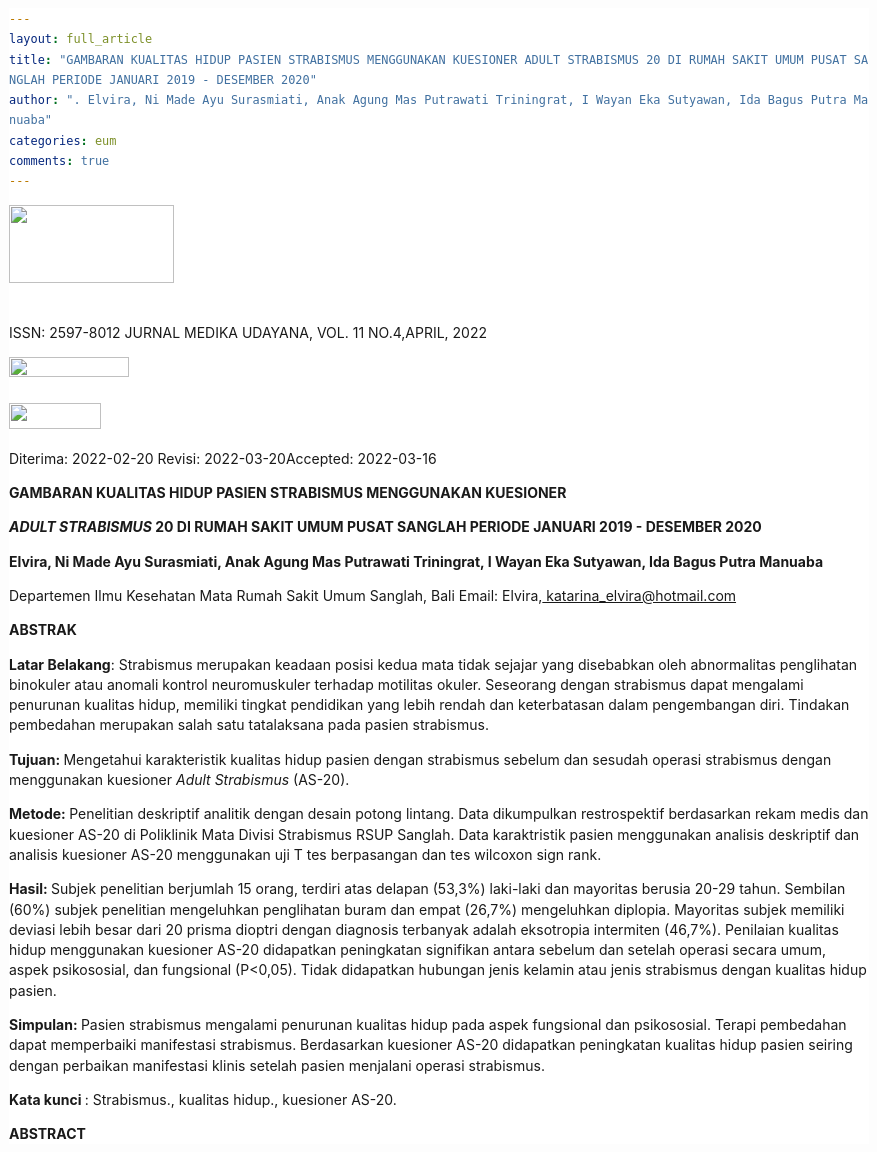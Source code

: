 ```yaml
---
layout: full_article
title: "GAMBARAN KUALITAS HIDUP PASIEN STRABISMUS MENGGUNAKAN KUESIONER ADULT STRABISMUS 20 DI RUMAH SAKIT UMUM PUSAT SANGLAH PERIODE JANUARI 2019 - DESEMBER 2020"
author: ". Elvira, Ni Made Ayu Surasmiati, Anak Agung Mas Putrawati Triningrat, I Wayan Eka Sutyawan, Ida Bagus Putra Manuaba"
categories: eum
comments: true
---
```


<div><img src="https://jurnal.harianregional.com/media/83481-1.jpg" alt="" style="width:124pt;height:59pt;">
</div><br clear="all">
<p><span class="font2">ISSN: 2597-8012 JURNAL MEDIKA UDAYANA, VOL. 11 NO.4,APRIL, 2022</span></p>
<div><img src="https://jurnal.harianregional.com/media/83481-2.jpg" alt="" style="width:90pt;height:15pt;">
</div><br clear="all"><img src="https://jurnal.harianregional.com/media/83481-3.jpg" alt="" style="width:69pt;height:20pt;">
<p><span class="font2">Diterima: </span><span class="font1">2022-02-20 </span><span class="font2">Revisi: 2022-03-20Accepted: 2022-03-16</span></p>
<p><span class="font4" style="font-weight:bold;">GAMBARAN KUALITAS HIDUP PASIEN STRABISMUS MENGGUNAKAN KUESIONER</span></p>
<p><span class="font4" style="font-weight:bold;font-style:italic;">ADULT STRABISMUS</span><span class="font4" style="font-weight:bold;"> 20 DI RUMAH SAKIT UMUM PUSAT SANGLAH PERIODE JANUARI 2019 - DESEMBER 2020</span></p>
<p><span class="font4" style="font-weight:bold;">Elvira, Ni Made Ayu Surasmiati, Anak Agung Mas Putrawati Triningrat, I Wayan Eka Sutyawan, Ida Bagus Putra Manuaba</span></p>
<p><span class="font4">Departemen Ilmu Kesehatan Mata Rumah Sakit Umum Sanglah, Bali Email: Elvira,</span><a href="mailto:katarina_elvira@hotmail.com"><span class="font4"> katarina_elvira@hotmail.com</span></a></p>
<p><span class="font2" style="font-weight:bold;">ABSTRAK</span></p>
<p><span class="font3" style="font-weight:bold;">Latar Belakang</span><span class="font3">: Strabismus merupakan keadaan posisi kedua mata tidak sejajar yang disebabkan oleh abnormalitas penglihatan binokuler atau anomali kontrol neuromuskuler terhadap motilitas okuler. Seseorang dengan strabismus dapat mengalami penurunan kualitas hidup, memiliki tingkat pendidikan yang lebih rendah dan keterbatasan dalam pengembangan diri. Tindakan pembedahan merupakan salah satu tatalaksana pada pasien strabismus.</span></p>
<p><span class="font3" style="font-weight:bold;">Tujuan: </span><span class="font3">Mengetahui karakteristik kualitas hidup pasien dengan strabismus sebelum dan sesudah operasi strabismus dengan menggunakan kuesioner </span><span class="font3" style="font-style:italic;">Adult Strabismus</span><span class="font3"> (AS-20).</span></p>
<p><span class="font3" style="font-weight:bold;">Metode: </span><span class="font3">Penelitian deskriptif analitik dengan desain potong lintang. Data dikumpulkan restrospektif berdasarkan rekam medis dan kuesioner AS-20 di Poliklinik Mata Divisi Strabismus RSUP Sanglah. Data karaktristik pasien menggunakan analisis deskriptif dan analisis kuesioner AS-20 menggunakan uji T tes berpasangan dan tes wilcoxon sign rank.</span></p>
<p><span class="font3" style="font-weight:bold;">Hasil: </span><span class="font3">Subjek penelitian berjumlah 15 orang, terdiri atas delapan (53,3%) laki-laki dan mayoritas berusia 20-29 tahun. Sembilan (60%) subjek penelitian mengeluhkan penglihatan buram dan empat (26,7%) mengeluhkan diplopia. Mayoritas subjek memiliki deviasi lebih besar dari 20 prisma dioptri dengan diagnosis terbanyak adalah eksotropia intermiten (46,7%). Penilaian kualitas hidup menggunakan kuesioner AS-20 didapatkan peningkatan signifikan antara sebelum dan setelah operasi secara umum, aspek psikososial, dan fungsional (P&lt;0,05). Tidak didapatkan hubungan jenis kelamin atau jenis strabismus dengan kualitas hidup pasien.</span></p>
<p><span class="font3" style="font-weight:bold;">Simpulan: </span><span class="font3">Pasien strabismus mengalami penurunan kualitas hidup pada aspek fungsional dan psikososial. Terapi pembedahan dapat memperbaiki manifestasi strabismus. Berdasarkan kuesioner AS-20 didapatkan peningkatan kualitas hidup pasien seiring dengan perbaikan manifestasi klinis setelah pasien menjalani operasi strabismus.</span></p>
<p><span class="font3" style="font-weight:bold;">Kata kunci </span><span class="font3">: Strabismus., kualitas hidup., kuesioner AS-20.</span></p>
<p><span class="font2" style="font-weight:bold;">ABSTRACT</span></p>